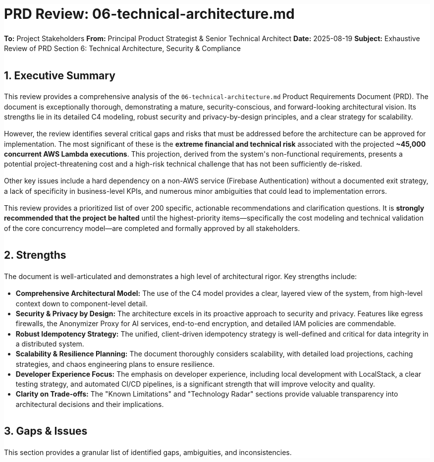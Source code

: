 # PRD Review: 06-technical-architecture.md
**To:** Project Stakeholders
**From:** Principal Product Strategist & Senior Technical Architect
**Date:** 2025-08-19
**Subject:** Exhaustive Review of PRD Section 6: Technical Architecture, Security & Compliance

## 1. Executive Summary

This review provides a comprehensive analysis of the `06-technical-architecture.md` Product Requirements Document (PRD). The document is exceptionally thorough, demonstrating a mature, security-conscious, and forward-looking architectural vision. Its strengths lie in its detailed C4 modeling, robust security and privacy-by-design principles, and a clear strategy for scalability.

However, the review identifies several critical gaps and risks that must be addressed before the architecture can be approved for implementation. The most significant of these is the **extreme financial and technical risk** associated with the projected **~45,000 concurrent AWS Lambda executions**. This projection, derived from the system's non-functional requirements, presents a potential project-threatening cost and a high-risk technical challenge that has not been sufficiently de-risked.

Other key issues include a hard dependency on a non-AWS service (Firebase Authentication) without a documented exit strategy, a lack of specificity in business-level KPIs, and numerous minor ambiguities that could lead to implementation errors.

This review provides a prioritized list of over 200 specific, actionable recommendations and clarification questions. It is **strongly recommended that the project be halted** until the highest-priority items—specifically the cost modeling and technical validation of the core concurrency model—are completed and formally approved by all stakeholders.

## 2. Strengths

The document is well-articulated and demonstrates a high level of architectural rigor. Key strengths include:

*   **Comprehensive Architectural Model:** The use of the C4 model provides a clear, layered view of the system, from high-level context down to component-level detail.
*   **Security & Privacy by Design:** The architecture excels in its proactive approach to security and privacy. Features like egress firewalls, the Anonymizer Proxy for AI services, end-to-end encryption, and detailed IAM policies are commendable.
*   **Robust Idempotency Strategy:** The unified, client-driven idempotency strategy is well-defined and critical for data integrity in a distributed system.
*   **Scalability & Resilience Planning:** The document thoroughly considers scalability, with detailed load projections, caching strategies, and chaos engineering plans to ensure resilience.
*   **Developer Experience Focus:** The emphasis on developer experience, including local development with LocalStack, a clear testing strategy, and automated CI/CD pipelines, is a significant strength that will improve velocity and quality.
*   **Clarity on Trade-offs:** The "Known Limitations" and "Technology Radar" sections provide valuable transparency into architectural decisions and their implications.

## 3. Gaps & Issues

This section provides a granular list of identified gaps, ambiguities, and inconsistencies.
